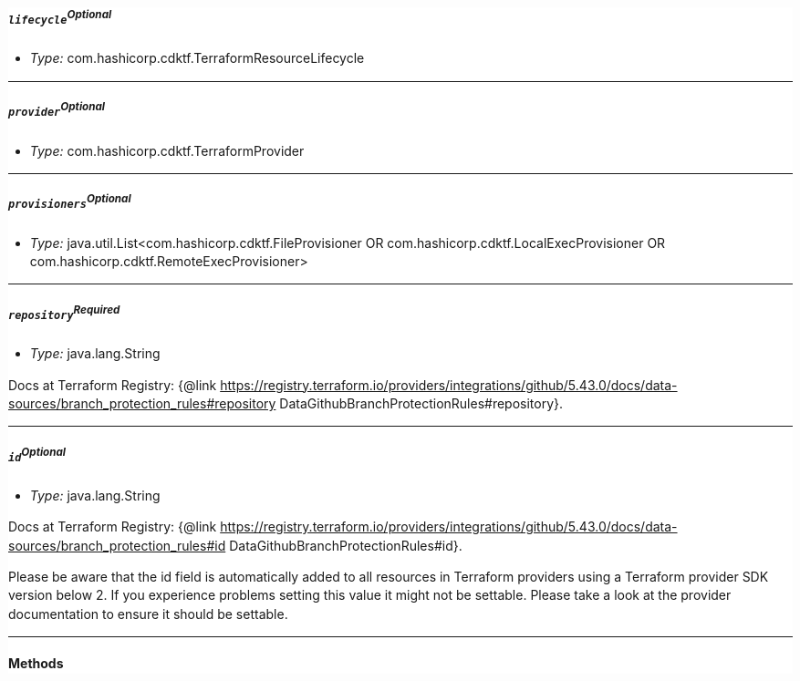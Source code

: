 ##### `lifecycle`<sup>Optional</sup> <a name="lifecycle" id="@cdktf/provider-github.dataGithubBranchProtectionRules.DataGithubBranchProtectionRules.Initializer.parameter.lifecycle"></a>

- *Type:* com.hashicorp.cdktf.TerraformResourceLifecycle

---

##### `provider`<sup>Optional</sup> <a name="provider" id="@cdktf/provider-github.dataGithubBranchProtectionRules.DataGithubBranchProtectionRules.Initializer.parameter.provider"></a>

- *Type:* com.hashicorp.cdktf.TerraformProvider

---

##### `provisioners`<sup>Optional</sup> <a name="provisioners" id="@cdktf/provider-github.dataGithubBranchProtectionRules.DataGithubBranchProtectionRules.Initializer.parameter.provisioners"></a>

- *Type:* java.util.List<com.hashicorp.cdktf.FileProvisioner OR com.hashicorp.cdktf.LocalExecProvisioner OR com.hashicorp.cdktf.RemoteExecProvisioner>

---

##### `repository`<sup>Required</sup> <a name="repository" id="@cdktf/provider-github.dataGithubBranchProtectionRules.DataGithubBranchProtectionRules.Initializer.parameter.repository"></a>

- *Type:* java.lang.String

Docs at Terraform Registry: {@link https://registry.terraform.io/providers/integrations/github/5.43.0/docs/data-sources/branch_protection_rules#repository DataGithubBranchProtectionRules#repository}.

---

##### `id`<sup>Optional</sup> <a name="id" id="@cdktf/provider-github.dataGithubBranchProtectionRules.DataGithubBranchProtectionRules.Initializer.parameter.id"></a>

- *Type:* java.lang.String

Docs at Terraform Registry: {@link https://registry.terraform.io/providers/integrations/github/5.43.0/docs/data-sources/branch_protection_rules#id DataGithubBranchProtectionRules#id}.

Please be aware that the id field is automatically added to all resources in Terraform providers using a Terraform provider SDK version below 2.
If you experience problems setting this value it might not be settable. Please take a look at the provider documentation to ensure it should be settable.

---

#### Methods <a name="Methods" id="Methods"></a>
